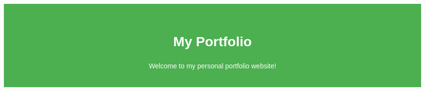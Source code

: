 <!DOCTYPE html>
<html lang="en">
<head>
    <meta charset="UTF-8">
    <meta name="viewport" content="width=device-width, initial-scale=1.0">
    <title>My Portfolio</title>
    <style>
        body {
            font-family: Arial, sans-serif;
            margin: 0;
            padding: 20px;
            background-color: #f0f0f0;
        }
        header {
            background-color: #4CAF50;
            color: white;
            padding: 20px;
            text-align: center;
        }
        main {
            background-color: white;
            padding: 20px;
            border-radius: 5px;
            box-shadow: 0 2px 5px rgba(0, 0, 0, 0.1);
            margin-top: 20px;
        }
        h2 {
            color: #4CAF50;
        }
        .project {
            margin: 15px 0;
            padding: 10px;
            background-color: #f9f9f9;
            border-radius: 5px;
            box-shadow: 0 1px 3px rgba(0, 0, 0, 0.1);
        }
        footer {
            text-align: center;
            margin-top: 20px;
            font-size: 0.8em;
            color: #777;
        }
        a {
            color: #4CAF50;
            text-decoration: none;
        }
    </style>
</head>
<body>

<header>
    <h1>My Portfolio</h1>
    <p>Welcome to my personal portfolio website!</p>
</header>
